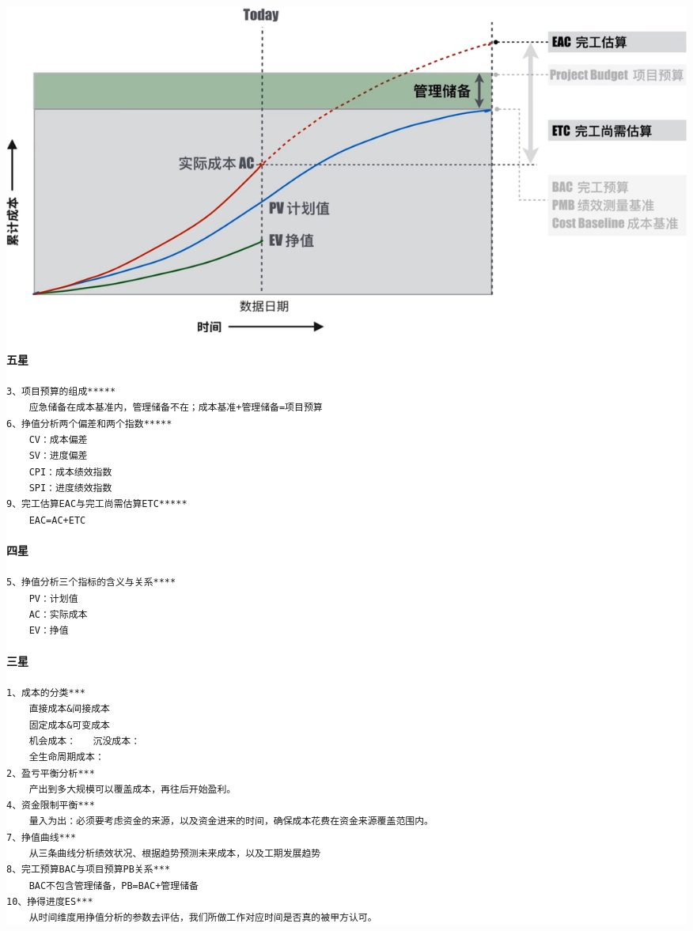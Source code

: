 ![](PMP自整理.assets/成本.png)

#### 五星

```
3、项目预算的组成*****
	应急储备在成本基准内，管理储备不在；成本基准+管理储备=项目预算
6、挣值分析两个偏差和两个指数*****
	CV：成本偏差
	SV：进度偏差
	CPI：成本绩效指数
	SPI：进度绩效指数
9、完工估算EAC与完工尚需估算ETC*****
	EAC=AC+ETC
```

#### 四星

```
5、挣值分析三个指标的含义与关系****
	PV：计划值
	AC：实际成本
	EV：挣值
```

#### 三星

```
1、成本的分类***
	直接成本&间接成本	
	固定成本&可变成本
	机会成本：	沉没成本：
	全生命周期成本：
2、盈亏平衡分析***
	产出到多大规模可以覆盖成本，再往后开始盈利。
4、资金限制平衡***
	量入为出：必须要考虑资金的来源，以及资金进来的时间，确保成本花费在资金来源覆盖范围内。
7、挣值曲线***
	从三条曲线分析绩效状况、根据趋势预测未来成本，以及工期发展趋势
8、完工预算BAC与项目预算PB关系***
	BAC不包含管理储备，PB=BAC+管理储备
10、挣得进度ES***
	从时间维度用挣值分析的参数去评估，我们所做工作对应时间是否真的被甲方认可。
```
